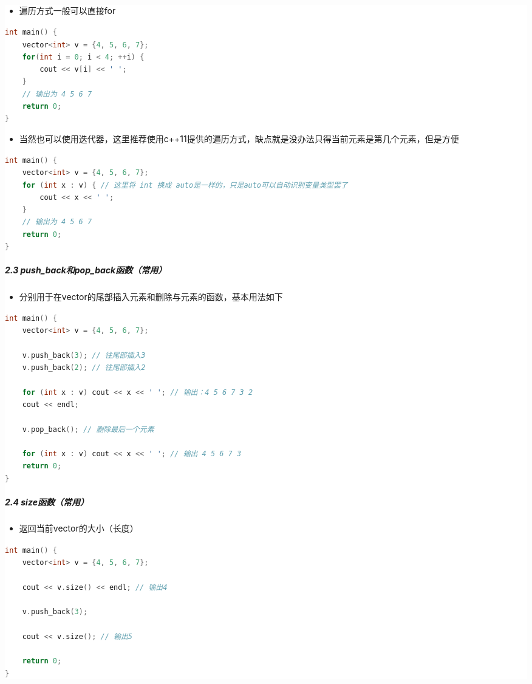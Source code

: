 - 遍历方式一般可以直接for

```cpp
int main() {
    vector<int> v = {4, 5, 6, 7};
    for(int i = 0; i < 4; ++i) {
        cout << v[i] << ' ';
    }
    // 输出为 4 5 6 7
    return 0;
}
```

- 当然也可以使用迭代器，这里推荐使用c++11提供的遍历方式，缺点就是没办法只得当前元素是第几个元素，但是方便

```cpp
int main() {
    vector<int> v = {4, 5, 6, 7};
    for (int x : v) { // 这里将 int 换成 auto是一样的，只是auto可以自动识别变量类型罢了
        cout << x << ' ';
    }
    // 输出为 4 5 6 7
    return 0;
}
```

##### 2.3 push_back和pop_back函数（常用）

- 分别用于在vector的尾部插入元素和删除与元素的函数，基本用法如下

```cpp
int main() {
    vector<int> v = {4, 5, 6, 7};

    v.push_back(3); // 往尾部插入3
    v.push_back(2); // 往尾部插入2

    for (int x : v) cout << x << ' '; // 输出：4 5 6 7 3 2
    cout << endl;

    v.pop_back(); // 删除最后一个元素
    
    for (int x : v) cout << x << ' '; // 输出 4 5 6 7 3
    return 0;
}
```

##### 2.4 size函数（常用）

- 返回当前vector的大小（长度）

```cpp
int main() {
    vector<int> v = {4, 5, 6, 7};

    cout << v.size() << endl; // 输出4

    v.push_back(3); 

    cout << v.size(); // 输出5

    return 0;
}
```
